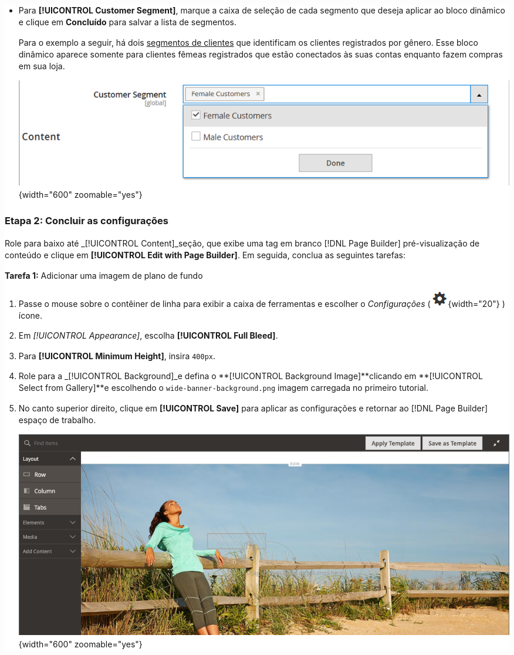    - Para **[!UICONTROL Customer Segment]**, marque a caixa de seleção de cada segmento que deseja aplicar ao bloco dinâmico e clique em **Concluído** para salvar a lista de segmentos.

     Para o exemplo a seguir, há dois [segmentos de clientes](../customers/customer-segments.md) que identificam os clientes registrados por gênero. Esse bloco dinâmico aparece somente para clientes fêmeas registrados que estão conectados às suas contas enquanto fazem compras em sua loja.

     ![Escolha dos segmentos de clientes](./assets/pb-dynamic-block-customer-segment.png){width="600" zoomable="yes"}

### Etapa 2: Concluir as configurações

Role para baixo até _[!UICONTROL Content]_seção, que exibe uma tag em branco [!DNL Page Builder] pré-visualização de conteúdo e clique em **[!UICONTROL Edit with Page Builder]**. Em seguida, conclua as seguintes tarefas:

**Tarefa 1:** Adicionar uma imagem de plano de fundo

1. Passe o mouse sobre o contêiner de linha para exibir a caixa de ferramentas e escolher o _Configurações_ (![Ícone Configurações](./assets/pb-icon-settings.png){width="20"} ) ícone.

1. Em _[!UICONTROL Appearance]_, escolha **[!UICONTROL Full Bleed]**.

1. Para **[!UICONTROL Minimum Height]**, insira `400px`.

1. Role para a _[!UICONTROL Background]_e defina o **[!UICONTROL Background Image]**clicando em **[!UICONTROL Select from Gallery]**e escolhendo o `wide-banner-background.png` imagem carregada no primeiro tutorial.

1. No canto superior direito, clique em **[!UICONTROL Save]** para aplicar as configurações e retornar ao [!DNL Page Builder] espaço de trabalho.

   ![Linha com a imagem](./assets/pb-tutorial2-row-image.png){width="600" zoomable="yes"}


[1]: https://developers.google.com/maps/documentation/javascript/get-api-key